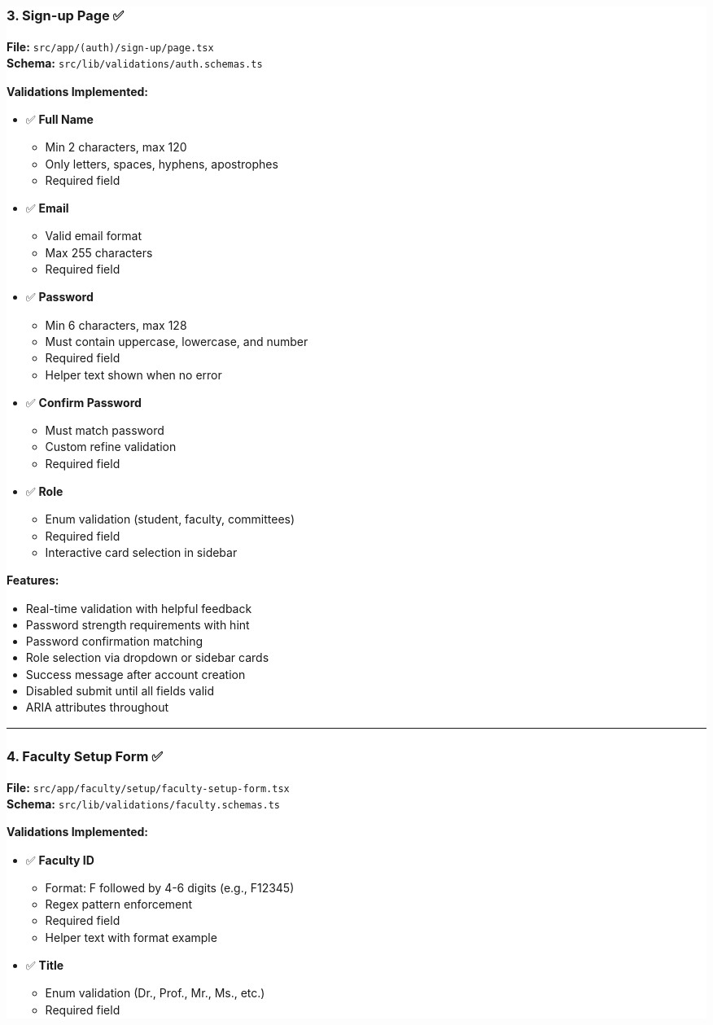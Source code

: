 ### 3. **Sign-up Page** ✅
**File:** `src/app/(auth)/sign-up/page.tsx`  
**Schema:** `src/lib/validations/auth.schemas.ts`

**Validations Implemented:**
- ✅ **Full Name**
  - Min 2 characters, max 120
  - Only letters, spaces, hyphens, apostrophes
  - Required field
  
- ✅ **Email**
  - Valid email format
  - Max 255 characters
  - Required field
  
- ✅ **Password**
  - Min 6 characters, max 128
  - Must contain uppercase, lowercase, and number
  - Required field
  - Helper text shown when no error
  
- ✅ **Confirm Password**
  - Must match password
  - Custom refine validation
  - Required field
  
- ✅ **Role**
  - Enum validation (student, faculty, committees)
  - Required field
  - Interactive card selection in sidebar

**Features:**
- Real-time validation with helpful feedback
- Password strength requirements with hint
- Password confirmation matching
- Role selection via dropdown or sidebar cards
- Success message after account creation
- Disabled submit until all fields valid
- ARIA attributes throughout

---

### 4. **Faculty Setup Form** ✅
**File:** `src/app/faculty/setup/faculty-setup-form.tsx`  
**Schema:** `src/lib/validations/faculty.schemas.ts`

**Validations Implemented:**
- ✅ **Faculty ID**
  - Format: F followed by 4-6 digits (e.g., F12345)
  - Regex pattern enforcement
  - Required field
  - Helper text with format example
  
- ✅ **Title**
  - Enum validation (Dr., Prof., Mr., Ms., etc.)
  - Required field
